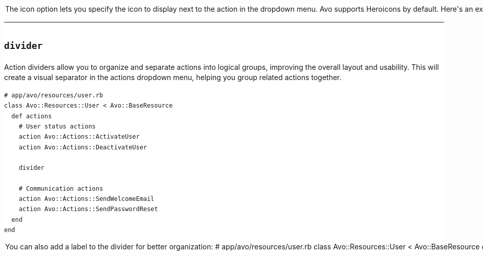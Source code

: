 <Option name="`icon`" headingSize="3">

<VersionReq version="3.5.6" class="mt-4" />

The `icon` option lets you specify the icon to display next to the action in the dropdown menu. Avo supports [Heroicons](https://heroicons.com) by default.

Here's an example of how you can define actions with icons:

```ruby{4}
# app/avo/resources/user.rb
class Avo::Resources::User < Avo::BaseResource
  def actions
    action Avo::Actions::ToggleInactive, icon: "heroicons/outline/globe"
  end
end
```

</Option>

---

## `divider`

<VersionReq version="3.5.6" class="mt-4" />

Action dividers allow you to organize and separate actions into logical groups, improving the overall layout and usability.
This will create a visual separator in the actions dropdown menu, helping you group related actions together.

```ruby{8}
# app/avo/resources/user.rb
class Avo::Resources::User < Avo::BaseResource
  def actions
    # User status actions
    action Avo::Actions::ActivateUser
    action Avo::Actions::DeactivateUser

    divider

    # Communication actions
    action Avo::Actions::SendWelcomeEmail
    action Avo::Actions::SendPasswordReset
  end
end
```

<Option name="`label`" headingSize="3">

You can also add a label to the divider for better organization:

```ruby{5}
# app/avo/resources/user.rb
class Avo::Resources::User < Avo::BaseResource
  def actions
    action Avo::Actions::ActivateUser
    divider label: "Communication"
    action Avo::Actions::SendWelcomeEmail
  end
end
```
